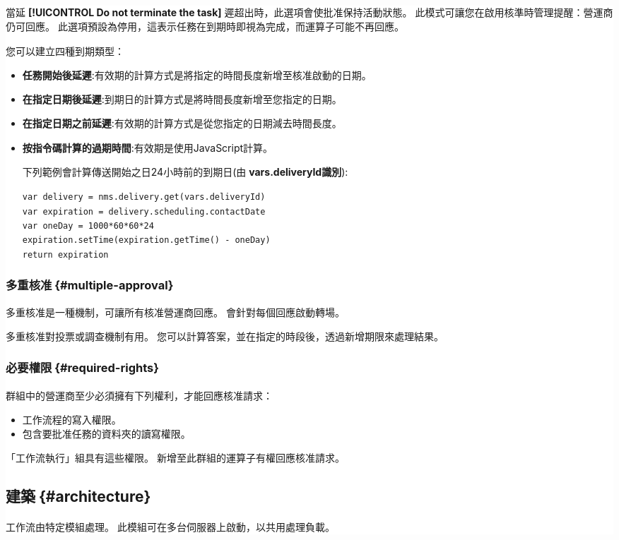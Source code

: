 當延 **[!UICONTROL Do not terminate the task]** 遲超出時，此選項會使批准保持活動狀態。 此模式可讓您在啟用核準時管理提醒：營運商仍可回應。 此選項預設為停用，這表示任務在到期時即視為完成，而運算子可能不再回應。

您可以建立四種到期類型：

* **任務開始後延遲**:有效期的計算方式是將指定的時間長度新增至核准啟動的日期。
* **在指定日期後延遲**:到期日的計算方式是將時間長度新增至您指定的日期。
* **在指定日期之前延遲**:有效期的計算方式是從您指定的日期減去時間長度。
* **按指令碼計算的過期時間**:有效期是使用JavaScript計算。

   下列範例會計算傳送開始之日24小時前的到期日(由 **vars.deliveryId識別**):

   ```
   var delivery = nms.delivery.get(vars.deliveryId)
   var expiration = delivery.scheduling.contactDate
   var oneDay = 1000*60*60*24
   expiration.setTime(expiration.getTime() - oneDay)
   return expiration
   ```

### 多重核准 {#multiple-approval}

多重核准是一種機制，可讓所有核准營運商回應。 會針對每個回應啟動轉場。

多重核准對投票或調查機制有用。 您可以計算答案，並在指定的時段後，透過新增期限來處理結果。

### 必要權限 {#required-rights}

群組中的營運商至少必須擁有下列權利，才能回應核准請求：

* 工作流程的寫入權限。
* 包含要批准任務的資料夾的讀寫權限。

「工作流執行」組具有這些權限。 新增至此群組的運算子有權回應核准請求。

## 建築 {#architecture}

工作流由特定模組處理。 此模組可在多台伺服器上啟動，以共用處理負載。
